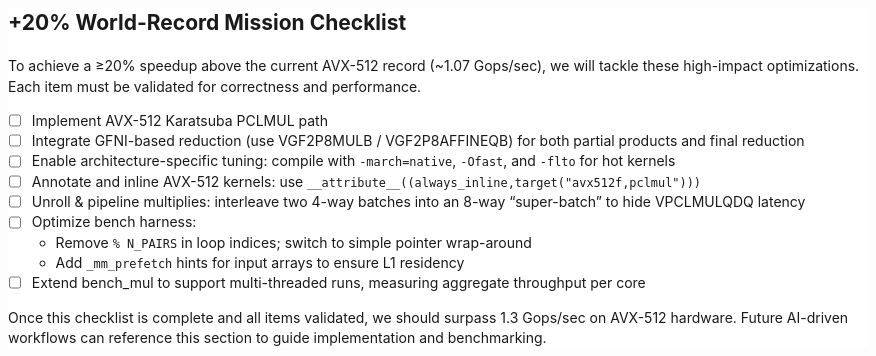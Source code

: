 
## +20% World-Record Mission Checklist
To achieve a ≥20% speedup above the current AVX-512 record (~1.07 Gops/sec), we will tackle these high-impact optimizations. Each item must be validated for correctness and performance.
- [ ] Implement AVX-512 Karatsuba PCLMUL path
- [ ] Integrate GFNI-based reduction (use VGF2P8MULB / VGF2P8AFFINEQB) for both partial products and final reduction
- [ ] Enable architecture-specific tuning: compile with `-march=native`, `-Ofast`, and `-flto` for hot kernels
- [ ] Annotate and inline AVX-512 kernels: use `__attribute__((always_inline,target("avx512f,pclmul")))`
- [ ] Unroll & pipeline multiplies: interleave two 4-way batches into an 8-way “super-batch” to hide VPCLMULQDQ latency
- [ ] Optimize bench harness:
  - Remove `% N_PAIRS` in loop indices; switch to simple pointer wrap-around
  - Add `_mm_prefetch` hints for input arrays to ensure L1 residency
- [ ] Extend bench_mul to support multi-threaded runs, measuring aggregate throughput per core
  
Once this checklist is complete and all items validated, we should surpass 1.3 Gops/sec on AVX-512 hardware. Future AI-driven workflows can reference this section to guide implementation and benchmarking.
